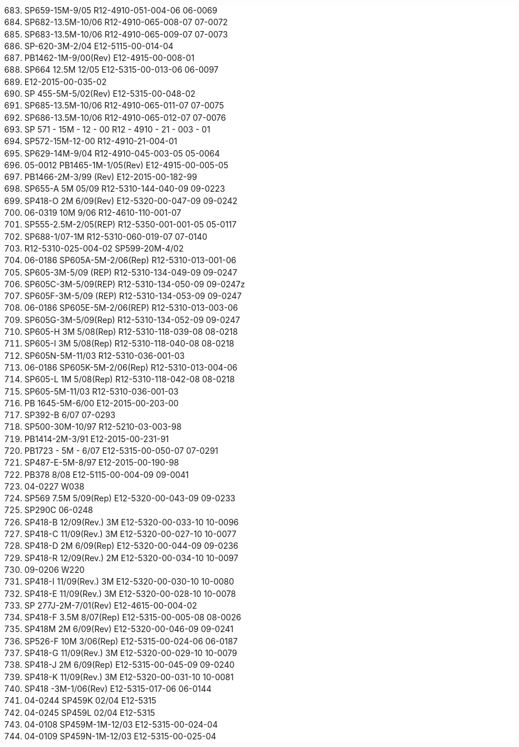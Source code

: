 683. SP659-15M-9/05 R12-4910-051-004-06 06-0069
684. SP682-13.5M-10/06 R12-4910-065-008-07 07-0072
685. SP683-13.5M-10/06 R12-4910-065-009-07 07-0073
686. SP-620-3M-2/04 E12-5115-00-014-04
687. PB1462-1M-9/00(Rev) E12-4915-00-008-01
688. SP664 12.5M 12/05 E12-5315-00-013-06 06-0097
689. E12-2015-00-035-02
690. SP 455-5M-5/02(Rev) E12-5315-00-048-02
691. SP685-13.5M-10/06 R12-4910-065-011-07 07-0075
692. SP686-13.5M-10/06 R12-4910-065-012-07 07-0076
693. SP 571 - 15M - 12 - 00 R12 - 4910 - 21 - 003 - 01
694. SP572-15M-12-00    R12-4910-21-004-01
695. SP629-14M-9/04 R12-4910-045-003-05 05-0064
696. 05-0012 PB1465-1M-1/05(Rev) E12-4915-00-005-05
697. PB1466-2M-3/99 (Rev) E12-2015-00-182-99
698. SP655-A 5M 05/09 R12-5310-144-040-09 09-0223
699. SP418-O 2M 6/09(Rev) E12-5320-00-047-09 09-0242
700. 06-0319 10M 9/06 R12-4610-110-001-07
701. SP555-2.5M-2/05(REP) R12-5350-001-001-05 05-0117
702. SP688-1/07-1M R12-5310-060-019-07 07-0140
703. R12-5310-025-004-02
SP599-20M-4/02
704. 06-0186 SP605A-5M-2/06(Rep) R12-5310-013-001-06
705. SP605-3M-5/09 (REP) R12-5310-134-049-09 09-0247
706. SP605C-3M-5/09(REP) R12-5310-134-050-09 09-0247z
707. SP605F-3M-5/09 (REP) R12-5310-134-053-09 09-0247
708. 06-0186  SP605E-5M-2/06(REP)  R12-5310-013-003-06
709. SP605G-3M-5/09(Rep) R12-5310-134-052-09 09-0247
710. SP605-H 3M 5/08(Rep) R12-5310-118-039-08 08-0218
711. SP605-I 3M 5/08(Rep) R12-5310-118-040-08 08-0218
712. SP605N-5M-11/03 R12-5310-036-001-03
713. 06-0186 SP605K-5M-2/06(Rep) R12-5310-013-004-06
714. SP605-L 1M 5/08(Rep) R12-5310-118-042-08 08-0218
715. SP605-5M-11/03 R12-5310-036-001-03
716. PB 1645-5M-6/00  E12-2015-00-203-00
717. SP392-B 6/07 07-0293
718. SP500-30M-10/97 R12-5210-03-003-98
719. PB1414-2M-3/91
E12-2015-00-231-91
720. PB1723 - 5M - 6/07 E12-5315-00-050-07 07-0291
721. SP487-E-5M-8/97 E12-2015-00-190-98
722. PB378 8/08 E12-5115-00-004-09 09-0041
723. 04-0227 W038
724. SP569 7.5M 5/09(Rep) E12-5320-00-043-09 09-0233
725. SP290C 06-0248
726. SP418-B 12/09(Rev.) 3M E12-5320-00-033-10 10-0096
727. SP418-C 11/09(Rev.) 3M E12-5320-00-027-10 10-0077
728. SP418-D 2M 6/09(Rep) E12-5320-00-044-09 09-0236
729. SP418-R 12/09(Rev.) 2M E12-5320-00-034-10 10-0097
730. 09-0206 W220
731. SP418-I 11/09(Rev.) 3M E12-5320-00-030-10 10-0080
732. SP418-E 11/09(Rev.) 3M E12-5320-00-028-10 10-0078
733. SP 277J-2M-7/01(Rev) E12-4615-00-004-02
734. SP418-F 3.5M 8/07(Rep) E12-5315-00-005-08 08-0026
735. SP418M 2M 6/09(Rev) E12-5320-00-046-09 09-0241
736. SP526-F 10M 3/06(Rep) E12-5315-00-024-06 06-0187
737. SP418-G 11/09(Rev.) 3M E12-5320-00-029-10 10-0079
738. SP418-J 2M 6/09(Rep) E12-5315-00-045-09 09-0240
739. SP418-K 11/09(Rev.) 3M E12-5320-00-031-10 10-0081
740. SP418 -3M-1/06(Rev) E12-5315-017-06 06-0144
741. 04-0244 SP459K 02/04 E12-5315
742. 04-0245 SP459L 02/04 E12-5315
743. 04-0108 SP459M-1M-12/03 E12-5315-00-024-04
744. 04-0109 SP459N-1M-12/03 E12-5315-00-025-04